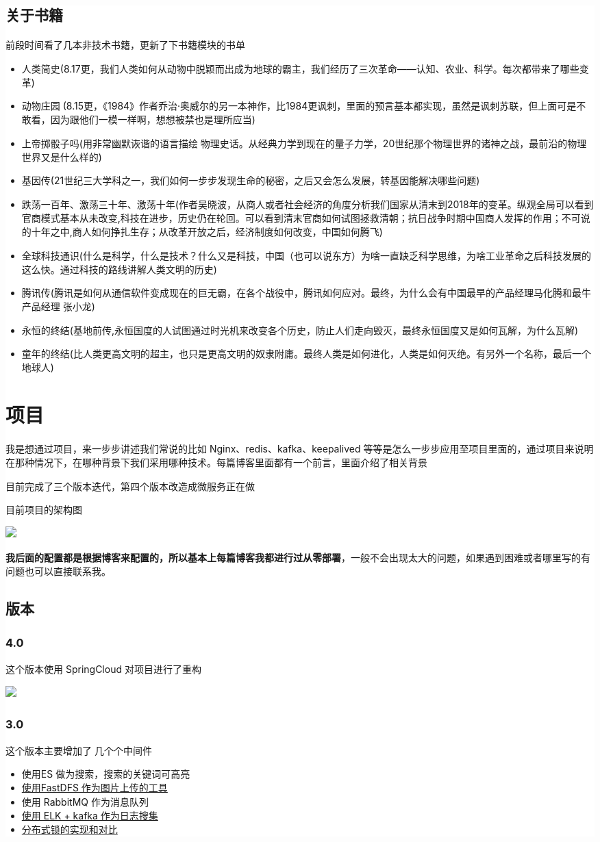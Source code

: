 

## 关于书籍

前段时间看了几本非技术书籍，更新了下书籍模块的书单

- 人类简史(8.17更，我们人类如何从动物中脱颖而出成为地球的霸主，我们经历了三次革命——认知、农业、科学。每次都带来了哪些变革)

- 动物庄园 (8.15更，《1984》作者乔治·奥威尔的另一本神作，比1984更讽刺，里面的预言基本都实现，虽然是讽刺苏联，但上面可是不敢看，因为跟他们一模一样啊，想想被禁也是理所应当) 

- 上帝掷骰子吗(用非常幽默诙谐的语言描绘 物理史话。从经典力学到现在的量子力学，20世纪那个物理世界的诸神之战，最前沿的物理世界又是什么样的)

- 基因传(21世纪三大学科之一，我们如何一步步发现生命的秘密，之后又会怎么发展，转基因能解决哪些问题)

- 跌荡一百年、激荡三十年、激荡十年(作者吴晓波，从商人或者社会经济的角度分析我们国家从清末到2018年的变革。纵观全局可以看到 官商模式基本从未改变,科技在进步，历史仍在轮回。可以看到清末官商如何试图拯救清朝；抗日战争时期中国商人发挥的作用；不可说的十年之中,商人如何挣扎生存；从改革开放之后，经济制度如何改变，中国如何腾飞)

- 全球科技通识(什么是科学，什么是技术？什么又是科技，中国（也可以说东方）为啥一直缺乏科学思维，为啥工业革命之后科技发展的这么快。通过科技的路线讲解人类文明的历史)

- 腾讯传(腾讯是如何从通信软件变成现在的巨无霸，在各个战役中，腾讯如何应对。最终，为什么会有中国最早的产品经理马化腾和最牛产品经理 张小龙)

- 永恒的终结(基地前传,永恒国度的人试图通过时光机来改变各个历史，防止人们走向毁灭，最终永恒国度又是如何瓦解，为什么瓦解)

- 童年的终结(比人类更高文明的超主，也只是更高文明的奴隶附庸。最终人类是如何进化，人类是如何灭绝。有另外一个名称，最后一个地球人)

  



# 项目

我是想通过项目，来一步步讲述我们常说的比如 Nginx、redis、kafka、keepalived 等等是怎么一步步应用至项目里面的，通过项目来说明在那种情况下，在哪种背景下我们采用哪种技术。每篇博客里面都有一个前言，里面介绍了相关背景

目前完成了三个版本迭代，第四个版本改造成微服务正在做

目前项目的架构图

![](img/Xnip2020-05-11_14-31-29.jpg)



**我后面的配置都是根据博客来配置的，所以基本上每篇博客我都进行过从零部署**，一般不会出现太大的问题，如果遇到困难或者哪里写的有问题也可以直接联系我。

## 版本

### 4.0

这个版本使用 SpringCloud 对项目进行了重构

![](img/Xnip2020-05-11_14-39-28.jpg)

### 3.0

这个版本主要增加了 几个个中间件

- 使用ES 做为搜索，搜索的关键词可高亮
- [使用FastDFS 作为图片上传的工具](https://github.com/leosanqing/food-shop/tree/master/3.0/blog/fastdfs/FastDFS%E5%AE%89%E8%A3%85%E5%92%8C%E9%85%8D%E7%BD%AE)
- 使用 RabbitMQ 作为消息队列
- [使用 ELK + kafka 作为日志搜集](https://github.com/leosanqing/food-shop/tree/master/3.0/blog/elk%2Bkafka%E5%AE%8C%E6%88%90%E6%97%A5%E5%BF%97%E6%90%9C%E9%9B%86)
- [分布式锁的实现和对比](https://github.com/leosanqing/food-shop/tree/master/3.0/blog/%E5%88%86%E5%B8%83%E5%BC%8F%E5%B9%B6%E5%8F%91%E9%97%AE%E9%A2%98)
